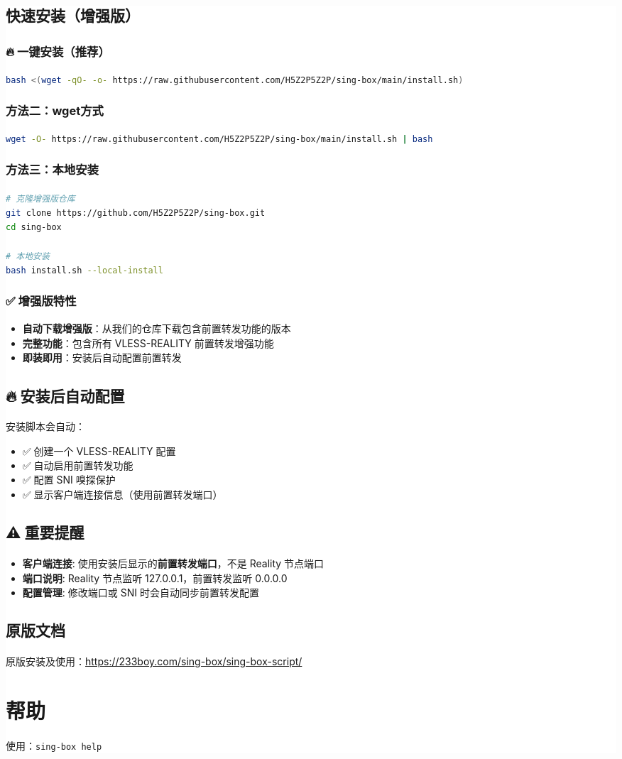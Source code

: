 ## 快速安装（增强版）

### 🔥 一键安装（推荐）
```bash
bash <(wget -qO- -o- https://raw.githubusercontent.com/H5Z2P5Z2P/sing-box/main/install.sh)
```

### 方法二：wget方式
```bash
wget -O- https://raw.githubusercontent.com/H5Z2P5Z2P/sing-box/main/install.sh | bash
```

### 方法三：本地安装
```bash
# 克隆增强版仓库
git clone https://github.com/H5Z2P5Z2P/sing-box.git
cd sing-box

# 本地安装
bash install.sh --local-install
```

### ✅ 增强版特性
- **自动下载增强版**：从我们的仓库下载包含前置转发功能的版本
- **完整功能**：包含所有 VLESS-REALITY 前置转发增强功能
- **即装即用**：安装后自动配置前置转发

## 🔥 安装后自动配置

安装脚本会自动：
- ✅ 创建一个 VLESS-REALITY 配置
- ✅ 自动启用前置转发功能  
- ✅ 配置 SNI 嗅探保护
- ✅ 显示客户端连接信息（使用前置转发端口）

## ⚠️ 重要提醒

- **客户端连接**: 使用安装后显示的**前置转发端口**，不是 Reality 节点端口
- **端口说明**: Reality 节点监听 127.0.0.1，前置转发监听 0.0.0.0
- **配置管理**: 修改端口或 SNI 时会自动同步前置转发配置

## 原版文档

原版安装及使用：https://233boy.com/sing-box/sing-box-script/

# 帮助

使用：`sing-box help`
